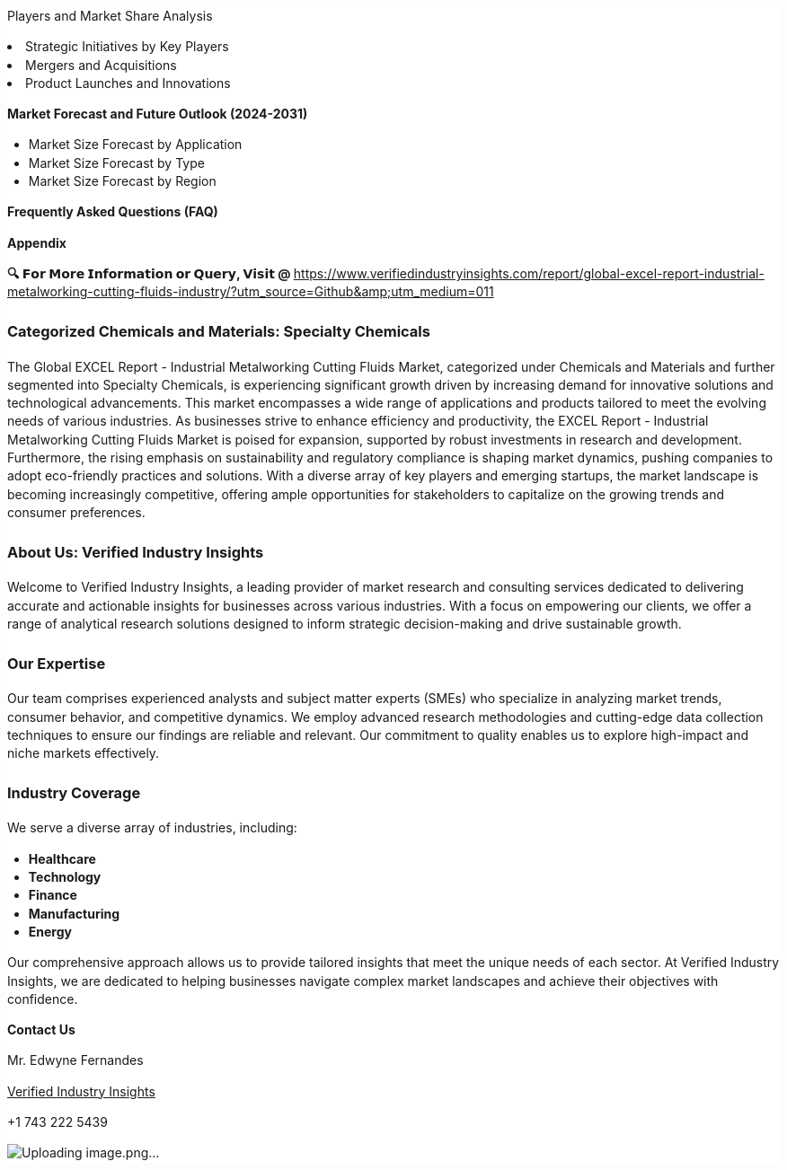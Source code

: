 Players and Market Share Analysis</li><li>Strategic Initiatives by Key Players</li><li>Mergers and Acquisitions</li><li>Product Launches and Innovations</li></ul><p><strong>Market Forecast and Future Outlook (2024-2031)</strong></p><ul><li>Market Size Forecast by Application</li><li>Market Size Forecast by Type</li><li>Market Size Forecast by Region</li></ul><p><strong>Frequently Asked Questions (FAQ)</strong></p><p><strong>Appendix<br /></strong></p><p><strong>🔍 𝗙𝗼𝗿 𝗠𝗼𝗿𝗲 𝗜𝗻𝗳𝗼𝗿𝗺𝗮𝘁𝗶𝗼𝗻 𝗼𝗿 𝗤𝘂𝗲𝗿𝘆, 𝗩𝗶𝘀𝗶𝘁 @ </strong><a href="https://www.verifiedindustryinsights.com/report/global-excel-report-industrial-metalworking-cutting-fluids-industry/?utm_source=Github&amp;utm_medium=011">https://www.verifiedindustryinsights.com/report/global-excel-report-industrial-metalworking-cutting-fluids-industry/?utm_source=Github&amp;utm_medium=011</a>&nbsp;</p><h3>Categorized Chemicals and Materials: Specialty Chemicals </h3><p>The Global EXCEL Report - Industrial Metalworking Cutting Fluids Market, categorized under Chemicals and Materials and further segmented into Specialty Chemicals, is experiencing significant growth driven by increasing demand for innovative solutions and technological advancements. This market encompasses a wide range of applications and products tailored to meet the evolving needs of various industries. As businesses strive to enhance efficiency and productivity, the EXCEL Report - Industrial Metalworking Cutting Fluids Market is poised for expansion, supported by robust investments in research and development. Furthermore, the rising emphasis on sustainability and regulatory compliance is shaping market dynamics, pushing companies to adopt eco-friendly practices and solutions. With a diverse array of key players and emerging startups, the market landscape is becoming increasingly competitive, offering ample opportunities for stakeholders to capitalize on the growing trends and consumer preferences.</p><h3>About Us: Verified Industry Insights</h3><p>Welcome to Verified Industry Insights, a leading provider of market research and consulting services dedicated to delivering accurate and actionable insights for businesses across various industries. With a focus on empowering our clients, we offer a range of analytical research solutions designed to inform strategic decision-making and drive sustainable growth.</p><h3>Our Expertise</h3><p>Our team comprises experienced analysts and subject matter experts (SMEs) who specialize in analyzing market trends, consumer behavior, and competitive dynamics. We employ advanced research methodologies and cutting-edge data collection techniques to ensure our findings are reliable and relevant. Our commitment to quality enables us to explore high-impact and niche markets effectively.</p><h3>Industry Coverage</h3><p>We serve a diverse array of industries, including:</p><ul><li><strong>Healthcare</strong></li><li><strong>Technology</strong></li><li><strong>Finance</strong></li><li><strong>Manufacturing</strong></li><li><strong>Energy</strong></li></ul><p>Our comprehensive approach allows us to provide tailored insights that meet the unique needs of each sector. At Verified Industry Insights, we are dedicated to helping businesses navigate complex market landscapes and achieve their objectives with confidence.</p><p><strong>Contact Us</strong></p><p>Mr. Edwyne Fernandes</p><p><a href="https://www.verifiedindustryinsights.com/">Verified Industry Insights</a></p><p>+1 743 222 5439</p>
![Uploading image.png…]()

